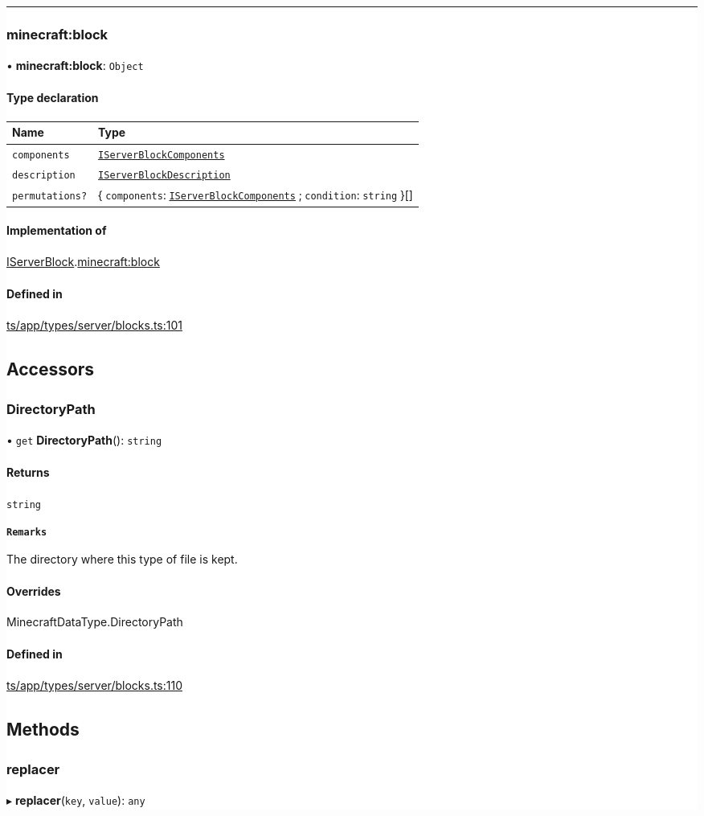 ___

### minecraft:block

• **minecraft:block**: `Object`

#### Type declaration

| Name | Type |
| :------ | :------ |
| `components` | [`IServerBlockComponents`](../interfaces/IServerBlockComponents.md) |
| `description` | [`IServerBlockDescription`](../interfaces/IServerBlockDescription.md) |
| `permutations?` | \{ `components`: [`IServerBlockComponents`](../interfaces/IServerBlockComponents.md) ; `condition`: `string`  }[] |

#### Implementation of

[IServerBlock](../interfaces/IServerBlock.md).[minecraft:block](../interfaces/IServerBlock.md#minecraft:block)

#### Defined in

[ts/app/types/server/blocks.ts:101](https://github.com/DauntlessStudio/Bedrock-Developments/blob/c7d1542/ts/app/types/server/blocks.ts#L101)

## Accessors

### DirectoryPath

• `get` **DirectoryPath**(): `string`

#### Returns

`string`

**`Remarks`**

The directory where this type of file is kept.

#### Overrides

MinecraftDataType.DirectoryPath

#### Defined in

[ts/app/types/server/blocks.ts:110](https://github.com/DauntlessStudio/Bedrock-Developments/blob/c7d1542/ts/app/types/server/blocks.ts#L110)

## Methods

### replacer

▸ **replacer**(`key`, `value`): `any`

